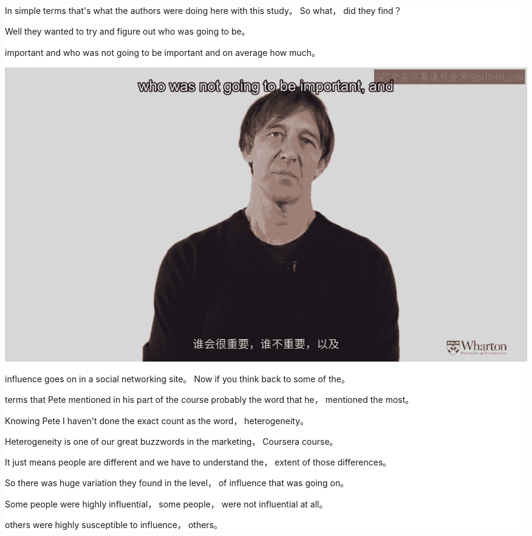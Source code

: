  In simple terms that's what the authors were doing here with this study。 So what， did they find？

 Well they wanted to try and figure out who was going to be。

 important and who was not going to be important and on average how much。



![](img/487e3a3d3f4c9954380745e9e7c9643b_19.png)

 influence goes on in a social networking site。 Now if you think back to some of the。

 terms that Pete mentioned in his part of the course probably the word that he， mentioned the most。

 Knowing Pete I haven't done the exact count as the word， heterogeneity。

 Heterogeneity is one of our great buzzwords in the marketing， Coursera course。

 It just means people are different and we have to understand the， extent of those differences。

 So there was huge variation they found in the level， of influence that was going on。

 Some people were highly influential， some people， were not influential at all。

 others were highly susceptible to influence， others。


